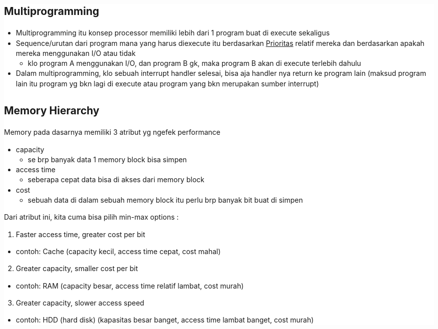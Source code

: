 ## Multiprogramming
- Multiprogramming itu konsep processor memiliki lebih dari 1 program buat di execute sekaligus
- Sequence/urutan dari program mana yang harus diexecute itu berdasarkan [Prioritas](#prioritas) relatif mereka dan berdasarkan apakah mereka menggunakan I/O atau tidak
  - klo program A menggunakan I/O, dan program B gk, maka program B akan di execute terlebih dahulu
- Dalam multiprogramming, klo sebuah interrupt handler selesai, bisa aja handler nya return ke program lain (maksud program lain itu program yg bkn lagi di execute atau program yang bkn merupakan sumber interrupt)

## Memory Hierarchy
Memory pada dasarnya memiliki 3 atribut yg ngefek performance
- capacity
  - se brp banyak data 1 memory block bisa simpen
- access time
  - seberapa cepat data bisa di akses dari memory block
- cost
  - sebuah data di dalam sebuah memory block itu perlu brp banyak bit buat di simpen

Dari atribut ini, kita cuma bisa pilih min-max options :
1. Faster access time, greater cost per bit
  - contoh: Cache (capacity kecil, access time cepat, cost mahal)
2. Greater capacity, smaller cost per bit
  - contoh: RAM (capacity besar, access time relatif lambat, cost murah)
3. Greater capacity, slower access speed
  - contoh: HDD (hard disk) (kapasitas besar banget, access time lambat banget, cost murah)
